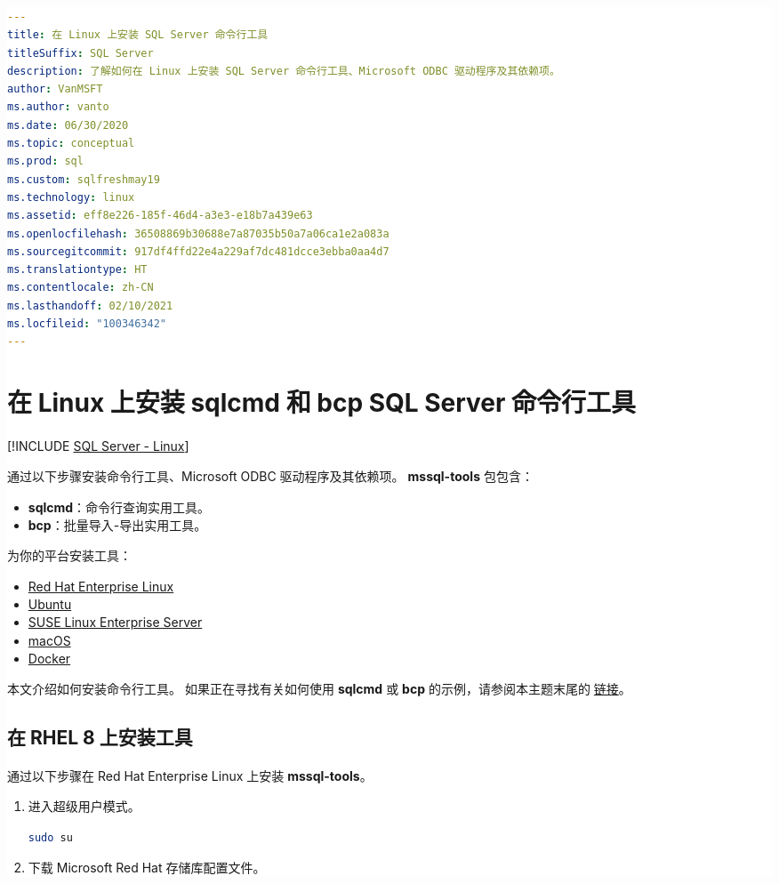 ```yaml
---
title: 在 Linux 上安装 SQL Server 命令行工具
titleSuffix: SQL Server
description: 了解如何在 Linux 上安装 SQL Server 命令行工具、Microsoft ODBC 驱动程序及其依赖项。
author: VanMSFT
ms.author: vanto
ms.date: 06/30/2020
ms.topic: conceptual
ms.prod: sql
ms.custom: sqlfreshmay19
ms.technology: linux
ms.assetid: eff8e226-185f-46d4-a3e3-e18b7a439e63
ms.openlocfilehash: 36508869b30688e7a87035b50a7a06ca1e2a083a
ms.sourcegitcommit: 917df4ffd22e4a229af7dc481dcce3ebba0aa4d7
ms.translationtype: HT
ms.contentlocale: zh-CN
ms.lasthandoff: 02/10/2021
ms.locfileid: "100346342"
---
```

# <a name="install-sqlcmd-and-bcp-the-sql-server-command-line-tools-on-linux"></a>在 Linux 上安装 sqlcmd 和 bcp SQL Server 命令行工具

[!INCLUDE [SQL Server - Linux](../includes/applies-to-version/sql-linux.md)]

通过以下步骤安装命令行工具、Microsoft ODBC 驱动程序及其依赖项。 **mssql-tools** 包包含：

- **sqlcmd**：命令行查询实用工具。
- **bcp**：批量导入-导出实用工具。

为你的平台安装工具：

- [Red Hat Enterprise Linux](#RHEL)
- [Ubuntu](#ubuntu)
- [SUSE Linux Enterprise Server](#SLES)
- [macOS](#macos)
- [Docker](#docker)

本文介绍如何安装命令行工具。 如果正在寻找有关如何使用 **sqlcmd** 或 **bcp** 的示例，请参阅本主题末尾的 [链接](#next-steps)。

## <a name="a-idrhelinstall-tools-on-rhel-8"></a><a id="RHEL"><a/>在 RHEL 8 上安装工具

通过以下步骤在 Red Hat Enterprise Linux 上安装 **mssql-tools**。 

1. 进入超级用户模式。

   ```bash
   sudo su
   ```

1. 下载 Microsoft Red Hat 存储库配置文件。
